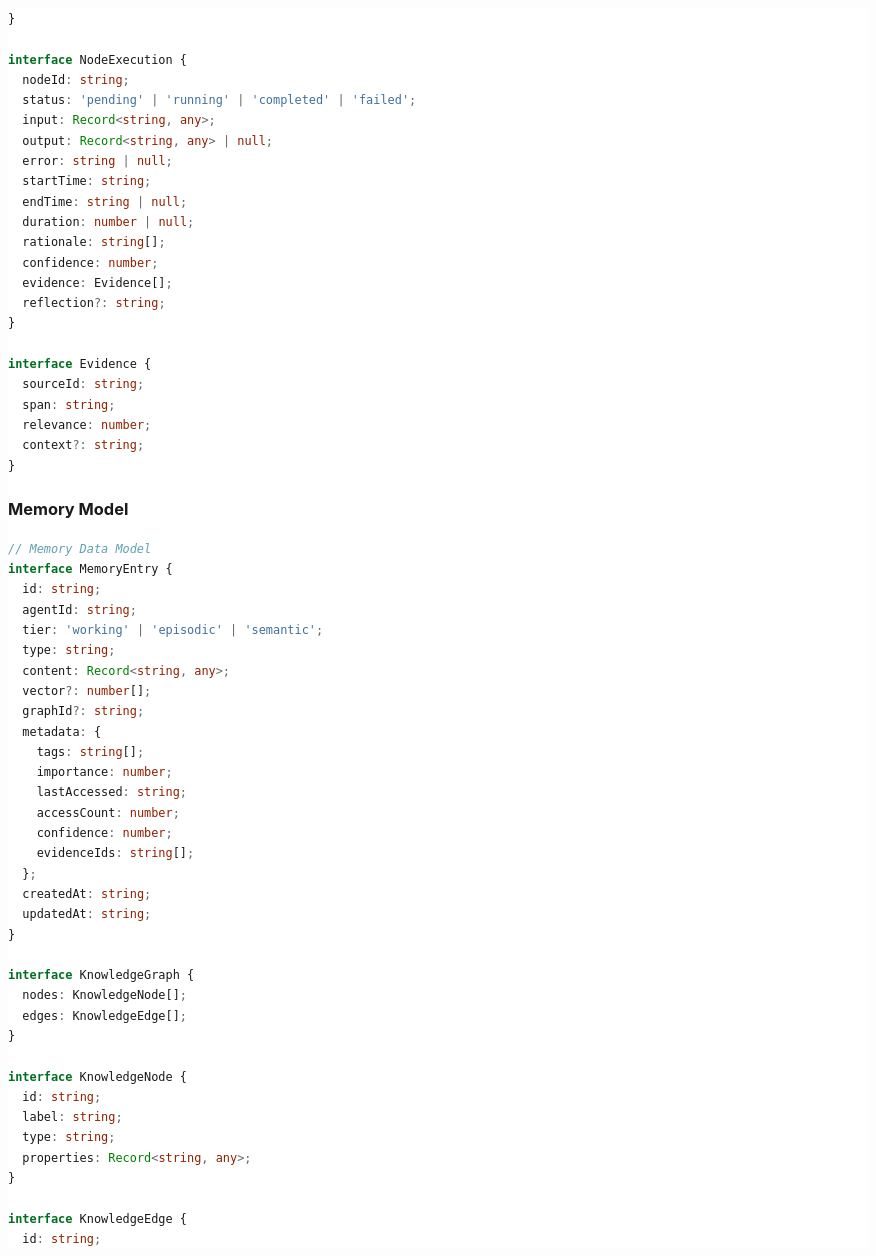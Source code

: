 ```typescript
}

interface NodeExecution {
  nodeId: string;
  status: 'pending' | 'running' | 'completed' | 'failed';
  input: Record<string, any>;
  output: Record<string, any> | null;
  error: string | null;
  startTime: string;
  endTime: string | null;
  duration: number | null;
  rationale: string[];
  confidence: number;
  evidence: Evidence[];
  reflection?: string;
}

interface Evidence {
  sourceId: string;
  span: string;
  relevance: number;
  context?: string;
}
```

### Memory Model

```typescript
// Memory Data Model
interface MemoryEntry {
  id: string;
  agentId: string;
  tier: 'working' | 'episodic' | 'semantic';
  type: string;
  content: Record<string, any>;
  vector?: number[];
  graphId?: string;
  metadata: {
    tags: string[];
    importance: number;
    lastAccessed: string;
    accessCount: number;
    confidence: number;
    evidenceIds: string[];
  };
  createdAt: string;
  updatedAt: string;
}

interface KnowledgeGraph {
  nodes: KnowledgeNode[];
  edges: KnowledgeEdge[];
}

interface KnowledgeNode {
  id: string;
  label: string;
  type: string;
  properties: Record<string, any>;
}

interface KnowledgeEdge {
  id: string;
```